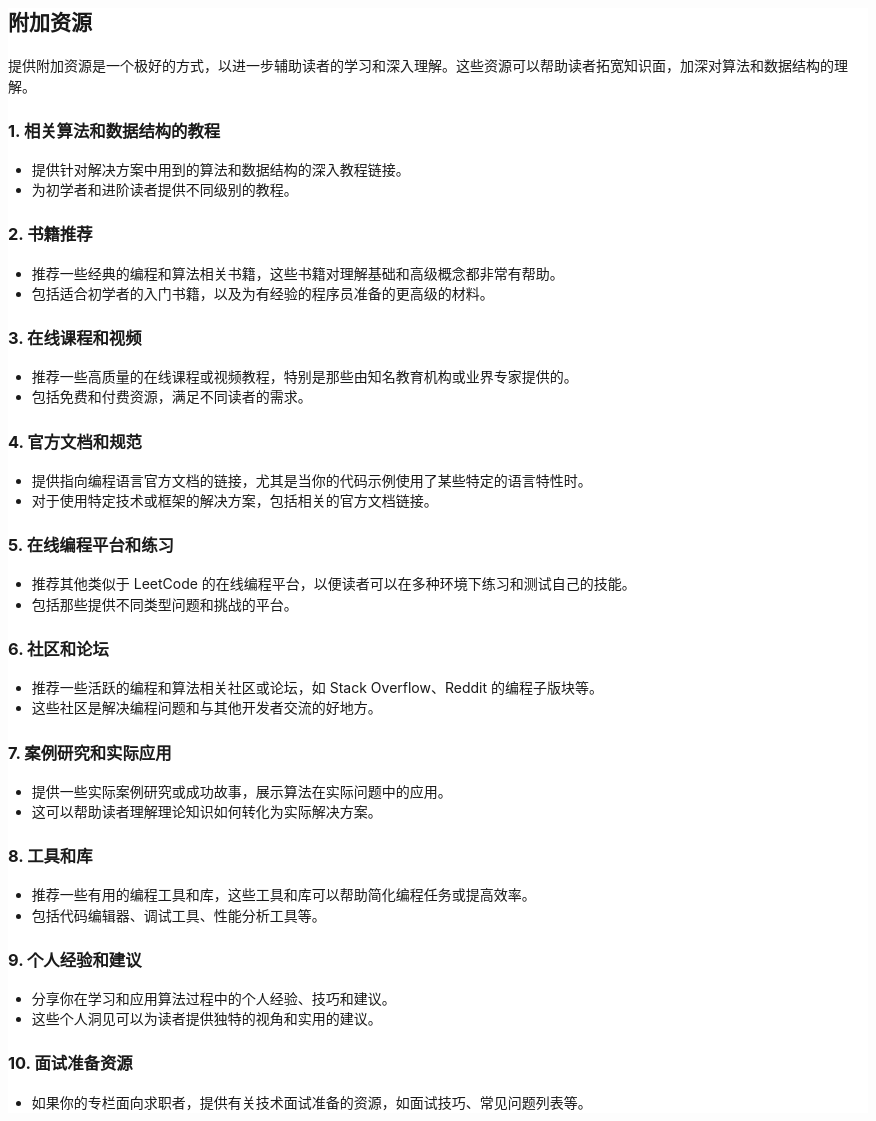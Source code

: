 ## **附加资源**

提供附加资源是一个极好的方式，以进一步辅助读者的学习和深入理解。这些资源可以帮助读者拓宽知识面，加深对算法和数据结构的理解。

### 1. **相关算法和数据结构的教程**

- 提供针对解决方案中用到的算法和数据结构的深入教程链接。
- 为初学者和进阶读者提供不同级别的教程。

### 2. **书籍推荐**

- 推荐一些经典的编程和算法相关书籍，这些书籍对理解基础和高级概念都非常有帮助。
- 包括适合初学者的入门书籍，以及为有经验的程序员准备的更高级的材料。

### 3. **在线课程和视频**

- 推荐一些高质量的在线课程或视频教程，特别是那些由知名教育机构或业界专家提供的。
- 包括免费和付费资源，满足不同读者的需求。

### 4. **官方文档和规范**

- 提供指向编程语言官方文档的链接，尤其是当你的代码示例使用了某些特定的语言特性时。
- 对于使用特定技术或框架的解决方案，包括相关的官方文档链接。

### 5. **在线编程平台和练习**

- 推荐其他类似于 LeetCode 的在线编程平台，以便读者可以在多种环境下练习和测试自己的技能。
- 包括那些提供不同类型问题和挑战的平台。

### 6. **社区和论坛**

- 推荐一些活跃的编程和算法相关社区或论坛，如 Stack Overflow、Reddit 的编程子版块等。
- 这些社区是解决编程问题和与其他开发者交流的好地方。

### 7. **案例研究和实际应用**

- 提供一些实际案例研究或成功故事，展示算法在实际问题中的应用。
- 这可以帮助读者理解理论知识如何转化为实际解决方案。

### 8. **工具和库**

- 推荐一些有用的编程工具和库，这些工具和库可以帮助简化编程任务或提高效率。
- 包括代码编辑器、调试工具、性能分析工具等。

### 9. **个人经验和建议**

- 分享你在学习和应用算法过程中的个人经验、技巧和建议。
- 这些个人洞见可以为读者提供独特的视角和实用的建议。

### 10. **面试准备资源**

- 如果你的专栏面向求职者，提供有关技术面试准备的资源，如面试技巧、常见问题列表等。 
